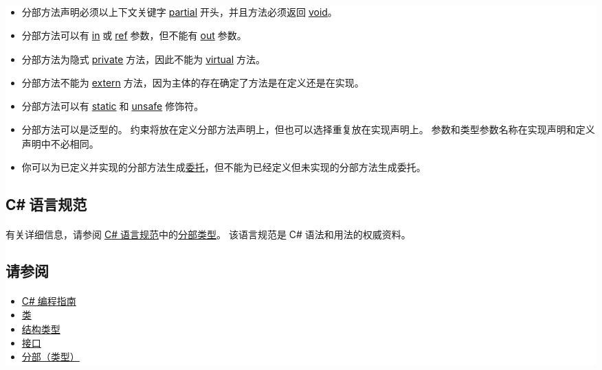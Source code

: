- 分部方法声明必须以上下文关键字 [partial](../../language-reference/keywords/partial-type.md) 开头，并且方法必须返回 [void](../../language-reference/builtin-types/void.md)。

- 分部方法可以有 [in](../../language-reference/keywords/in-parameter-modifier.md) 或 [ref](../../language-reference/keywords/ref.md) 参数，但不能有 [out](../../language-reference/keywords/out-parameter-modifier.md) 参数。

- 分部方法为隐式 [private](../../language-reference/keywords/private.md) 方法，因此不能为 [virtual](../../language-reference/keywords/virtual.md) 方法。

- 分部方法不能为 [extern](../../language-reference/keywords/extern.md) 方法，因为主体的存在确定了方法是在定义还是在实现。

- 分部方法可以有 [static](../../language-reference/keywords/static.md) 和 [unsafe](../../language-reference/keywords/unsafe.md) 修饰符。

- 分部方法可以是泛型的。 约束将放在定义分部方法声明上，但也可以选择重复放在实现声明上。 参数和类型参数名称在实现声明和定义声明中不必相同。

- 你可以为已定义并实现的分部方法生成[委托](../../language-reference/builtin-types/reference-types.md)，但不能为已经定义但未实现的分部方法生成委托。

## <a name="c-language-specification"></a>C# 语言规范

有关详细信息，请参阅 [C# 语言规范](/dotnet/csharp/language-reference/language-specification/introduction)中的[分部类型](~/_csharplang/spec/classes.md#partial-types)。 该语言规范是 C# 语法和用法的权威资料。

## <a name="see-also"></a>请参阅

- [C# 编程指南](../index.md)
- [类](./classes.md)
- [结构类型](../../language-reference/builtin-types/struct.md)
- [接口](../interfaces/index.md)
- [分部（类型）](../../language-reference/keywords/partial-type.md)
